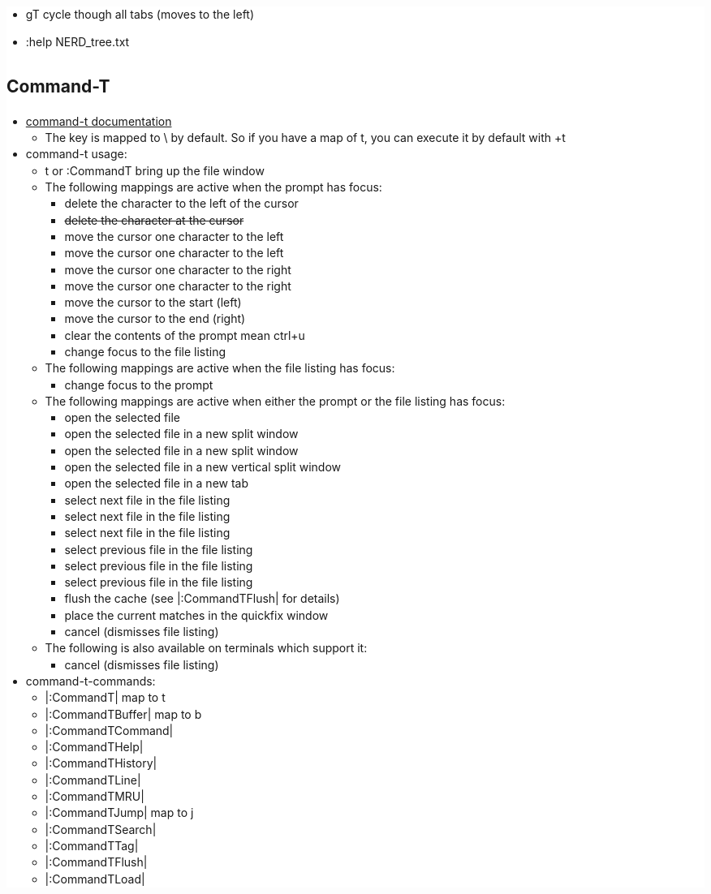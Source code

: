   * gT cycle though all tabs (moves to the left)
- :help NERD_tree.txt



## Command-T

- [command-t documentation](https://github.com/wincent/command-t/blob/master/doc/command-t.txt)
   * The <Leader> key is mapped to \ by default. So if you have a map of <Leader>t, you can execute it by default with \+t
- command-t usage:
   * <Leader>t or :CommandT bring up the file window
   * The following mappings are active when the prompt has focus:
     * <BS>        delete the character to the left of the cursor
     * <Del>       delete the character at the cursor
     * <Left>      move the cursor one character to the left
     * <C-h>       move the cursor one character to the left
     * <Right>     move the cursor one character to the right
     * <C-l>       move the cursor one character to the right
     * <C-a>       move the cursor to the start (left)
     * <C-e>       move the cursor to the end (right)
     * <C-u>       clear the contents of the prompt  <C-u> mean ctrl+u
     * <Tab>       change focus to the file listing
   * The following mappings are active when the file listing has focus:
     * <Tab>       change focus to the prompt
   * The following mappings are active when either the prompt or the file listing has focus:
     * <CR>        open the selected file
     * <C-CR>      open the selected file in a new split window
     * <C-s>       open the selected file in a new split window
     * <C-v>       open the selected file in a new vertical split window
     * <C-t>       open the selected file in a new tab
     * <C-j>       select next file in the file listing
     * <C-n>       select next file in the file listing
     * <Down>      select next file in the file listing
     * <C-k>       select previous file in the file listing
     * <C-p>       select previous file in the file listing
     * <Up>        select previous file in the file listing
     * <C-f>       flush the cache (see |:CommandTFlush| for details)
     * <C-q>       place the current matches in the quickfix window
     * <C-c>       cancel (dismisses file listing)
   * The following is also available on terminals which support it:
     * <Esc>       cancel (dismisses file listing)
- command-t-commands:
   * |:CommandT|		map to <Leader>t
   * |:CommandTBuffer|   map to <Leader>b
   * |:CommandTCommand|
   * |:CommandTHelp|
   * |:CommandTHistory|
   * |:CommandTLine|
   * |:CommandTMRU|
   * |:CommandTJump|   map to <Leader>j
   * |:CommandTSearch|
   * |:CommandTTag|
   * |:CommandTFlush|
   * |:CommandTLoad|
